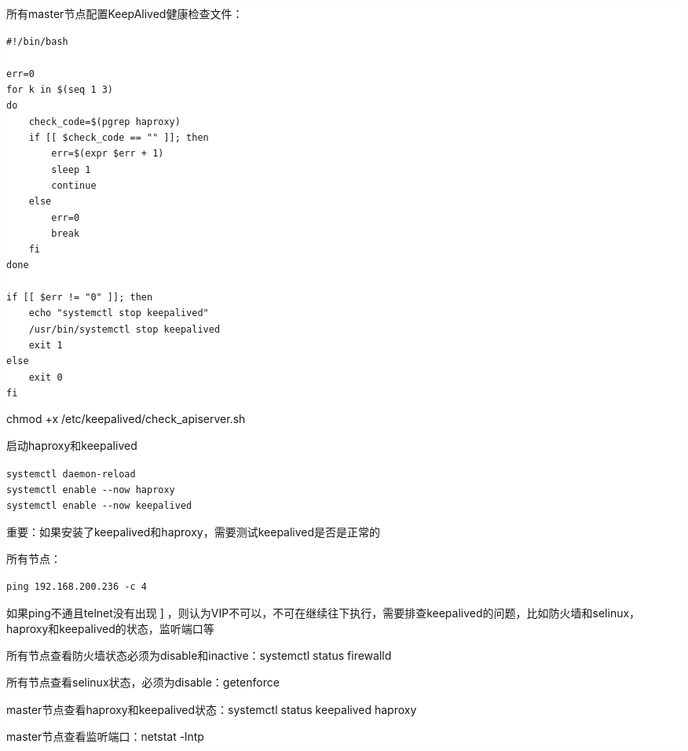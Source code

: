 所有master节点配置KeepAlived健康检查文件：

```shell
#!/bin/bash

err=0
for k in $(seq 1 3)
do
    check_code=$(pgrep haproxy)
    if [[ $check_code == "" ]]; then
        err=$(expr $err + 1)
        sleep 1
        continue
    else
        err=0
        break
    fi
done

if [[ $err != "0" ]]; then
    echo "systemctl stop keepalived"
    /usr/bin/systemctl stop keepalived
    exit 1
else
    exit 0
fi
```

chmod +x /etc/keepalived/check_apiserver.sh

启动haproxy和keepalived

```
systemctl daemon-reload
systemctl enable --now haproxy
systemctl enable --now keepalived
```

重要：如果安装了keepalived和haproxy，需要测试keepalived是否是正常的

所有节点：

```SH
ping 192.168.200.236 -c 4
```

如果ping不通且telnet没有出现 ] ，则认为VIP不可以，不可在继续往下执行，需要排查keepalived的问题，比如防火墙和selinux，haproxy和keepalived的状态，监听端口等

所有节点查看防火墙状态必须为disable和inactive：systemctl status firewalld

所有节点查看selinux状态，必须为disable：getenforce

master节点查看haproxy和keepalived状态：systemctl status keepalived haproxy

master节点查看监听端口：netstat -lntp


